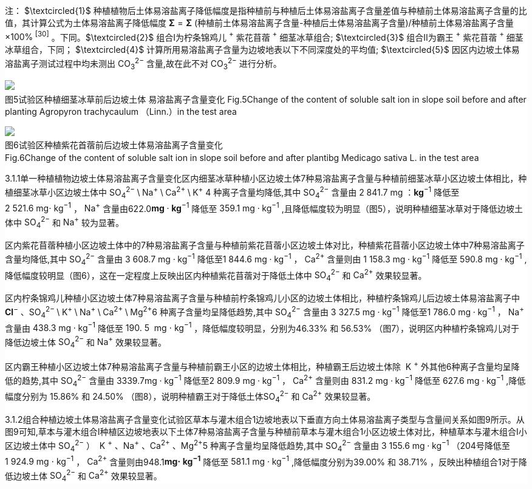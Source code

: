 注： $\textcircled{1}$ 种植植物后土体易溶盐离子降低幅度是指种植前与种植后土体易溶盐离子含量差值与种植前土体易溶盐离子含量的比值，其计算公式为土体易溶盐离子降低幅度 $\mathbf { \Sigma } = \mathbf { \Sigma }$ (种植前土体易溶盐离子含量-种植后土体易溶盐离子含量)/种植前土体易溶盐离子含量 $\times 1 0 0 \% ^ { \mathrm { ~ } [ 3 0 ] }$ 。下同。$\textcircled{2}$ 组合I为柠条锦鸡儿 $^ +$ 紫花苜蓿 $^ +$ 细茎冰草组合; $\textcircled{3}$ 组合Ⅱ为霸王 $^ +$ 紫花苜蓿 $^ +$ 细茎冰草组合，下同； $\textcircled{4}$ 计算所用易溶盐离子含量为边坡地表以下不同深度处的平均值; $\textcircled{5}$ 因区内边坡土体易溶盐离子测试过程中均未测出 $\mathrm { C O } _ { 3 } ^ { 2 - }$ 含量,故在此不对 $\mathrm { C O } _ { 3 } ^ { 2 - }$ 进行分析。

![](images/302384ad46106d2e5470f360f6e8c5e530849951edaf187f8aae7c595064c59f.jpg)  
图5试验区种植细茎冰草前后边坡土体 易溶盐离子含量变化 Fig.5Change of the content of soluble salt ion in slope soil before and after planting Agropyron trachycaulum （Linn.）in the test area

![](images/565fad58aedb8ac7962d92b0b4698027809d79aa78f5d002f97a0ce89900775b.jpg)  
图6试验区种植紫花首蓿前后边坡土体易溶盐离子含量变化  
Fig.6Change of the content of soluble salt ion in slope soil before and after plantibg Medicago sativa L. in the test area

3.1.1单一种植植物边坡土体易溶盐离子含量变化区内细茎冰草种植小区边坡土体7种易溶盐离子含量与种植前细茎冰草小区边坡土体相比，种植细茎冰草小区边坡土体中 $\mathrm { S O _ { 4 } ^ { 2 - } \setminus N a ^ { + } \setminus C a ^ { 2 + } \setminus K ^ { + } \ 4 }$ 种离子含量均降低,其中 $\mathrm { S O } _ { 4 } ^ { 2 - }$ 含量由 $2 ~ 8 4 1 . 7 ~ \mathrm { m g }$ ：$\mathbf { k g } ^ { - 1 }$ 降低至 $2 \ 5 2 1 . 6 \ \mathrm { m g \cdot \ k g ^ { \mathrm { - 1 } } }$ ， $\mathrm { { N a } ^ { + } }$ 含量由622.0$\mathbf { m } \mathbf { g } \cdot \mathbf { k } \mathbf { g } ^ { - 1 }$ 降低至 $3 5 9 . 1 ~ \mathrm { m g } \cdot \mathrm { k g } ^ { - 1 }$ ,且降低幅度较为明显（图5），说明种植细茎冰草对于降低边坡土体中 $\mathrm { S O } _ { 4 } ^ { 2 - }$ 和 $\mathrm { { N a } ^ { + } }$ 较为显著。

区内紫花苜蓿种植小区边坡土体中的7种易溶盐离子含量与种植前紫花苜蓿小区边坡土体对比，种植紫花苜蓿小区边坡土体中7种易溶盐离子含量均降低,其中 $\mathrm { S O } _ { 4 } ^ { 2 - }$ 含量由 $3 ~ 6 0 8 . 7 ~ \mathrm { m g } \cdot \mathrm { k g } ^ { - 1 }$ 降低至$1 ~ 8 4 4 . 6 ~ \mathrm { m g } \cdot \mathrm { k g } ^ { - 1 }$ ， $\mathrm { C a } ^ { 2 + }$ 含量则由 $1 ~ 1 5 8 . 3 ~ \mathrm { m g } \cdot \mathrm { k g } ^ { - 1 }$ 降低至 $5 9 0 . 8 ~ \mathrm { m g } \cdot \mathrm { k g } ^ { - 1 }$ ,降低幅度较明显（图6），这在一定程度上反映出区内种植紫花苜蓿对于降低土体中 $\mathrm { S O } _ { 4 } ^ { 2 - }$ 和 $\mathrm { C a } ^ { 2 + }$ 效果较显著。

区内柠条锦鸡儿种植小区边坡土体7种易溶盐离子含量与种植前柠条锦鸡儿小区的边坡土体相比，种植柠条锦鸡儿后边坡土体易溶盐离子中 $\mathbf { C l } ^ { - }$ 、$\mathrm { S O _ { 4 } ^ { 2 - } \setminus K ^ { + } \setminus N a ^ { + } \setminus C a ^ { 2 + } \setminus M g ^ { 2 + } 6 }$ 种离子含量均呈降低趋势,其中 $\mathrm { S O } _ { 4 } ^ { 2 - }$ 含量由 $3 ~ 3 2 7 . 5 ~ \mathrm { m g } \cdot \mathrm { k g } ^ { - 1 }$ 降低至$1 ~ 7 8 6 . 0 ~ \mathrm { m g } \cdot \mathrm { k g } ^ { - 1 }$ ， $\mathrm { { N a } ^ { + } }$ 含量由 $4 3 8 . 3 ~ \mathrm { m g } \cdot \mathrm { k g } ^ { - 1 }$ 降低至 $1 9 0 . ~ 5 ~ \mathrm { ~ m g ~ } \cdot ~ \mathrm { k g } ^ { - 1 }$ ，降低幅度较明显，分别为$4 6 . 3 3 \%$ 和 $5 6 . 5 3 \%$ （图7），说明区内种植柠条锦鸡儿对于降低边坡土体 $\mathrm { S O } _ { 4 } ^ { 2 - }$ 和 $\mathrm { { N a } ^ { + } }$ 效果较显著。

区内霸王种植小区边坡土体7种易溶盐离子含量与种植前霸王小区的边坡土体相比，种植霸王后边坡土体除 $\mathrm { ~ K ~ } ^ { + }$ 外其他6种离子含量均呈降低的趋势,其中 $\mathrm { S O } _ { 4 } ^ { 2 - }$ 含量由 $3 3 3 9 . 7 \mathrm { m g } \cdot \mathrm { k g } ^ { - 1 }$ 降低至$2 ~ 8 0 9 . 9 ~ \mathrm { m g } \cdot \mathrm { k g } ^ { - 1 }$ ， $\mathrm { C a } ^ { 2 + }$ 含量则由 $8 3 1 . 2 ~ \mathrm { m g } \cdot \mathrm { k g } ^ { - 1 }$ 降低至 $6 2 7 . 6 ~ \mathrm { m g } \cdot \mathrm { k g } ^ { - 1 }$ ,降低幅度分别为 $1 5 . 8 6 \%$ 和 $2 4 . 5 0 \%$ （图8），说明种植霸王对于降低土体$\mathrm { S O } _ { 4 } ^ { 2 - }$ 和 $\mathrm { C a } ^ { 2 + }$ 效果较显著。

3.1.2组合种植边坡土体易溶盐离子含量变化试验区草本与灌木组合1边坡地表以下垂直方向土体易溶盐离子类型与含量间关系如图9所示。从图9可知,草本与灌木组合I种植区边坡地表以下土体7种易溶盐离子含量与种植前草本与灌木组合1小区边坡土体对比，种植草本与灌木组合I小区边坡土体中 $\mathrm { S O } _ { 4 } ^ { 2 - }$ ） $\mathrm { ~ K ~ } ^ { + } \ 、 \mathrm { { N a } } ^ { + } \ 、 \mathrm { { C a } } ^ { 2 + } \ 、 \mathrm { { M g } } ^ { 2 + } 5$ 种离子含量均呈降低趋势,其中 $\mathrm { S O } _ { 4 } ^ { 2 - }$ 含量由 $3 ~ 1 5 5 . 6 ~ \mathrm { m g } \cdot \mathrm { k g } ^ { - 1 }$ （204号降低至 $1 ~ 9 2 4 . 9 ~ \mathrm { m g } ~ \cdot ~ \mathrm { k g } ^ { - 1 }$ ， $\mathrm { C a } ^ { 2 + }$ 含量则由948.1$\mathbf { m g \cdot \ k g ^ { - 1 } }$ 降低至 $5 8 1 . 1 ~ \mathrm { m g } \cdot \mathrm { k g } ^ { - 1 }$ ,降低幅度分别为$3 9 . 0 0 \%$ 和 $3 8 . 7 1 \%$ ，反映出种植组合1对于降低边坡土体 $\mathrm { S O } _ { 4 } ^ { 2 - }$ 和 $\mathrm { C a } ^ { 2 + }$ 效果较显著。
